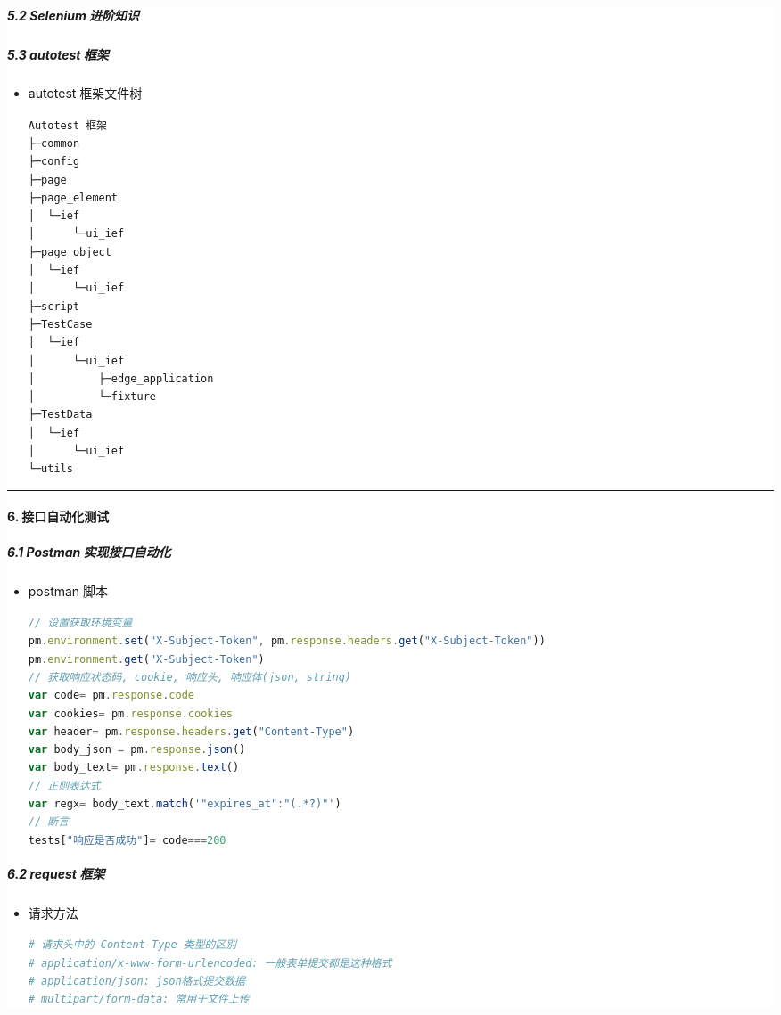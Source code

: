 ##### 5.2 Selenium 进阶知识

##### 5.3 autotest 框架
- autotest 框架文件树
    ```shell
    Autotest 框架 
    ├─common                          
    ├─config                          
    ├─page                            
    ├─page_element                    
    │  └─ief                          
    │      └─ui_ief                   
    ├─page_object                     
    │  └─ief                          
    │      └─ui_ief                   
    ├─script                          
    ├─TestCase                        
    │  └─ief                          
    │      └─ui_ief                   
    │          ├─edge_application     
    │          └─fixture              
    ├─TestData                        
    │  └─ief                          
    │      └─ui_ief                   
    └─utils
    ```
---
#### 6. 接口自动化测试
##### 6.1 Postman 实现接口自动化
- postman 脚本
    ```javascript
    // 设置获取环境变量
    pm.environment.set("X-Subject-Token", pm.response.headers.get("X-Subject-Token"))
    pm.environment.get("X-Subject-Token")
    // 获取响应状态码, cookie, 响应头, 响应体(json, string)
    var code= pm.response.code
    var cookies= pm.response.cookies
    var header= pm.response.headers.get("Content-Type")
    var body_json = pm.response.json()
    var body_text= pm.response.text()
    // 正则表达式
    var regx= body_text.match('"expires_at":"(.*?)"')
    // 断言
    tests["响应是否成功"]= code===200
    
    ```
##### 6.2 request 框架
- 请求方法
    ```python
    # 请求头中的 Content-Type 类型的区别
    # application/x-www-form-urlencoded: 一般表单提交都是这种格式
    # application/json: json格式提交数据
    # multipart/form-data: 常用于文件上传
